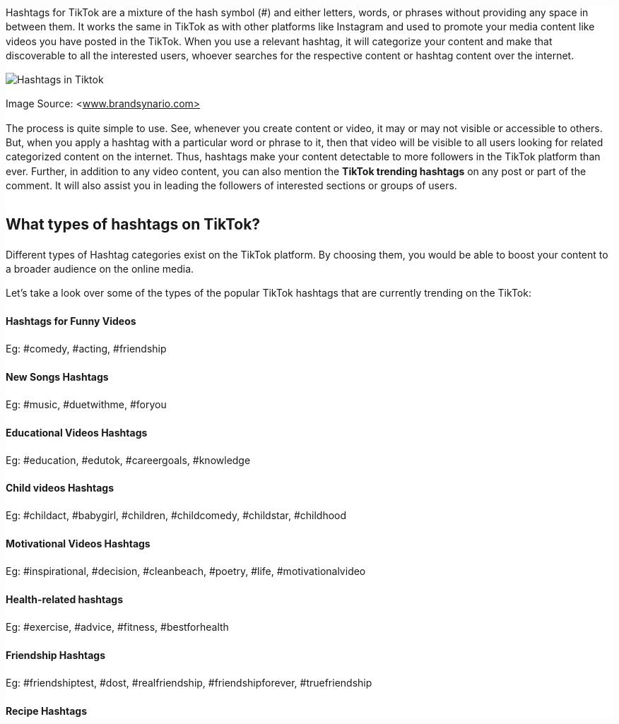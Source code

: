 Hashtags for TikTok are a mixture of the hash symbol (#) and either letters, words, or phrases without providing any space in between them. It works the same in TikTok as with other platforms like Instagram and used to promote your media content like videos you have posted in the TikTok. When you use a relevant hashtag, it will categorize your content and make that discoverable to all the interested users, whoever searches for the respective content or hashtag content over the internet.

![Hashtags in Tiktok](https://images.wondershare.com/filmora/article-images/hashtags-in-tiktok.jpg)

Image Source: <www.brandsynario.com>

The process is quite simple to use. See, whenever you create content or video, it may or may not visible or accessible to others. But, when you apply a hashtag with a particular word or phrase to it, then that video will be visible to all users looking for related categorized content on the internet. Thus, hashtags make your content detectable to more followers in the TikTok platform than ever. Further, in addition to any video content, you can also mention the **TikTok trending hashtags** on any post or part of the comment. It will also assist you in leading the followers of interested sections or groups of users.

## What types of hashtags on TikTok?

Different types of Hashtag categories exist on the TikTok platform. By choosing them, you would be able to boost your content to a broader audience on the online media.

Let’s take a look over some of the types of the popular TikTok hashtags that are currently trending on the TikTok:

#### Hashtags for Funny Videos

Eg: #comedy, #acting, #friendship

#### New Songs Hashtags

Eg: #music, #duetwithme, #foryou

#### Educational Videos Hashtags

Eg: #education, #edutok, #careergoals, #knowledge

#### Child videos Hashtags

Eg: #childact, #babygirl, #children, #childcomedy, #childstar, #childhood

#### Motivational Videos Hashtags

Eg: #inspirational, #decision, #cleanbeach, #poetry, #life, #motivationalvideo

#### Health-related hashtags

Eg: #exercise, #advice, #fitness, #bestforhealth

#### Friendship Hashtags

Eg: #friendshiptest, #dost, #realfriendship, #friendshipforever, #truefriendship

#### Recipe Hashtags

